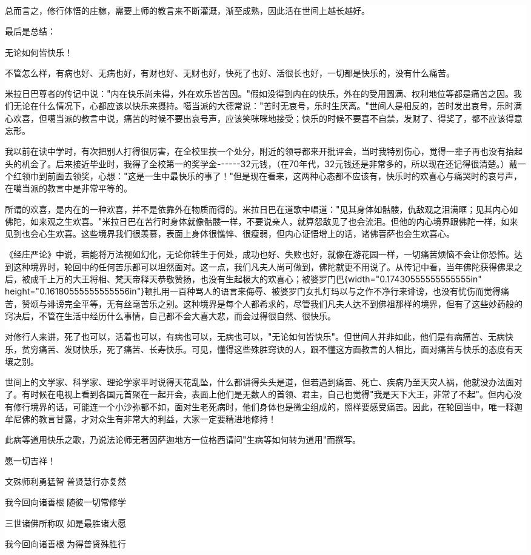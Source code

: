 总而言之，修行体悟的庄稼，需要上师的教言来不断灌溉，渐至成熟，因此活在世间上越长越好。

最后是总结：

无论如何皆快乐！

不管怎么样，有病也好、无病也好，有财也好、无财也好，快死了也好、活很长也好，一切都是快乐的，没有什么痛苦。

米拉日巴尊者的传记中说："内在快乐尚未得，外在欢乐皆苦因。"假如没得到内在的快乐，外在的受用圆满、权利地位等都是痛苦之因。我们无论在什么情况下，心都应该以快乐来摄持。噶当派的大德常说："苦时无哀号，乐时生厌离。"世间人是相反的，苦时发出哀号，乐时满心欢喜，但噶当派的教言中说，痛苦的时候不要出哀号声，应该笑咪咪地接受；快乐的时候不要喜不自禁，发财了、得奖了，都不应该得意忘形。

我以前在读中学时，有次把别人打得很厉害，在全校里挨一个处分，附近的领导都来开批评会，当时我特别伤心，觉得一辈子再也没有抬起头的机会了。后来接近毕业时，我得了全校第一的奖学金------32元钱，（在70年代，32元钱还是非常多的，所以现在还记得很清楚。）戴一个红领巾到前面去领奖，心想："这是一生中最快乐的事了！"但是现在看来，这两种心态都不应该有，快乐时的欢喜心与痛哭时的哀号声，在噶当派的教言中是非常平等的。

所谓的欢喜，是内在的一种欢喜，并不是依靠外在物质而得的。米拉日巴在道歌中唱道："见其身体如骷髅，仇敌观之泪满眶；见其内心如佛陀，如来观之生欢喜。"米拉日巴在苦行时身体就像骷髅一样，不要说亲人，就算怨敌见了也会流泪。但他的内心境界跟佛陀一样，如来见到也会心生欢喜。这些境界我们很羡慕，表面上身体很憔悴、很瘦弱，但内心证悟增上的话，诸佛菩萨也会生欢喜心。

《经庄严论》中说，若能将万法视如幻化，无论你转生于何处，成功也好、失败也好，就像在游花园一样，一切痛苦烦恼不会让你恐怖。达到这种境界时，轮回中的任何苦乐都可以坦然面对。这一点，我们凡夫人尚可做到，佛陀就更不用说了。从传记中看，当年佛陀获得佛果之后，被成千上万的大王将相、梵天帝释天恭敬赞扬，也没有生起极大的欢喜心；被婆罗门巴{width="0.17430555555555555in" height="0.16180555555555556in"}顿扎用一百种骂人的语言来侮辱、被婆罗门女扎灯玛以与之作不净行来诽谤，也没有忧伤而觉得痛苦，赞颂与诽谤完全平等，无有丝毫苦乐之别。这种境界是每个人都希求的，尽管我们凡夫人达不到佛祖那样的境界，但有了这些妙药般的窍决后，不管在生活中经历什么事情，自己都不会大喜大悲，而会过得很自然、很快乐。

对修行人来讲，死了也可以，活着也可以，有病也可以，无病也可以，"无论如何皆快乐"。但世间人并非如此，他们是有病痛苦、无病快乐，贫穷痛苦、发财快乐，死了痛苦、长寿快乐。可见，懂得这些殊胜窍诀的人，跟不懂这方面教言的人相比，面对痛苦与快乐的态度有天壤之别。

世间上的文学家、科学家、理论学家平时说得天花乱坠，什么都讲得头头是道，但若遇到痛苦、死亡、疾病乃至天灾人祸，他就没办法面对了。有时候在电视上看到各国元首聚在一起开会，表面上他们是无数人的首领、君主，自己也觉得"我是天下大王，非常了不起"。但内心没有修行境界的话，可能连一个小沙弥都不如，面对生老死病时，他们身体也是微尘组成的，照样要感受痛苦。因此，在轮回当中，唯一释迦牟尼佛的教言甘露，才对众生有非常大的利益，大家一定要精进地修持！

此病等道用快乐之歌，乃说法论师无著因萨迦地方一位格西请问"生病等如何转为道用"而撰写。

愿一切吉祥！

文殊师利勇猛智 普贤慧行亦复然

我今回向诸善根 随彼一切常修学

三世诸佛所称叹 如是最胜诸大愿

我今回向诸善根 为得普贤殊胜行

